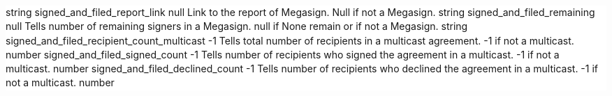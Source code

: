 <td>string</td>

</tr>

<tr>

<td>signed_and_filed_report_link</td>

<td>null</td>

<td>Link to the report of Megasign. Null if not a Megasign.</td>

<td>string</td>

</tr>

<tr>

<td>signed_and_filed_remaining</td>

<td>null</td>

<td>Tells number of remaining signers in a Megasign. null if None remain or if not a Megasign.</td>

<td>string</td>

</tr>

<tr>

<td>signed_and_filed_recipient_count_multicast</td>

<td>-1</td>

<td>Tells total number of recipients in a multicast agreement. -1 if not a multicast.</td>

<td>number</td>

</tr>

<tr>

<td>signed_and_filed_signed_count</td>

<td>-1</td>

<td>Tells number of recipients who signed the agreement in a multicast. -1 if not a multicast.</td>

<td>number</td>

</tr>

<tr>

<td>signed_and_filed_declined_count</td>

<td>-1</td>

<td>Tells number of recipients who declined the agreement in a multicast. -1 if not a multicast.</td>

<td>number</td>

</tr>
